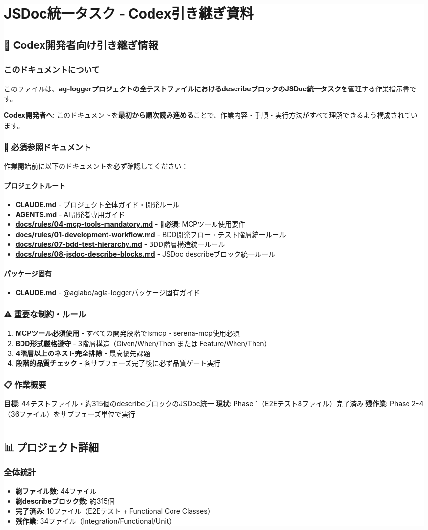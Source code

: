 # JSDoc統一タスク - Codex引き継ぎ資料

## 🚀 Codex開発者向け引き継ぎ情報

### このドキュメントについて

このファイルは、**ag-loggerプロジェクトの全テストファイルにおけるdescribeブロックのJSDoc統一タスク**を管理する作業指示書です。

**Codex開発者へ**: このドキュメントを**最初から順次読み進める**ことで、作業内容・手順・実行方法がすべて理解できるよう構成されています。

### 🔗 必須参照ドキュメント

作業開始前に以下のドキュメントを必ず確認してください：

#### プロジェクトルート

- **[CLAUDE.md](../../../CLAUDE.md)** - プロジェクト全体ガイド・開発ルール
- **[AGENTS.md](../../../AGENTS.md)** - AI開発者専用ガイド
- **[docs/rules/04-mcp-tools-mandatory.md](../../../docs/rules/04-mcp-tools-mandatory.md)** - 🔴**必須**: MCPツール使用要件
- **[docs/rules/01-development-workflow.md](../../../docs/rules/01-development-workflow.md)** - BDD開発フロー・テスト階層統一ルール
- **[docs/rules/07-bdd-test-hierarchy.md](../../../docs/rules/07-bdd-test-hierarchy.md)** - BDD階層構造統一ルール
- **[docs/rules/08-jsdoc-describe-blocks.md](../../../docs/rules/08-jsdoc-describe-blocks.md)** - JSDoc describeブロック統一ルール

#### パッケージ固有

- **[CLAUDE.md](./CLAUDE.md)** - @aglabo/agla-loggerパッケージ固有ガイド

### ⚠️ 重要な制約・ルール

1. **MCPツール必須使用** - すべての開発段階でlsmcp・serena-mcp使用必須
2. **BDD形式厳格遵守** - 3階層構造（Given/When/Then または Feature/When/Then）
3. **4階層以上のネスト完全排除** - 最高優先課題
4. **段階的品質チェック** - 各サブフェーズ完了後に必ず品質ゲート実行

### 📋 作業概要

**目標**: 44テストファイル・約315個のdescribeブロックのJSDoc統一
**現状**: Phase 1（E2Eテスト8ファイル）完了済み
**残作業**: Phase 2-4（36ファイル）をサブフェーズ単位で実行

---

## 📊 プロジェクト詳細

### 全体統計

- **総ファイル数**: 44ファイル
- **総describeブロック数**: 約315個
- **完了済み**: 10ファイル（E2Eテスト + Functional Core Classes）
- **残作業**: 34ファイル（Integration/Functional/Unit）
